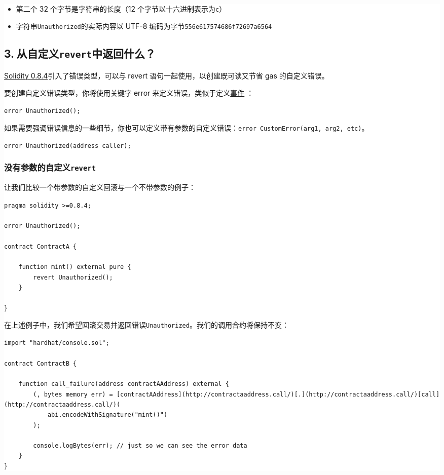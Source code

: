*   第二个 32 个字节是字符串的长度（12 个字节以十六进制表示为`c`）
    
*   字符串`Unauthorized`的实际内容以 UTF-8 编码为字节`556e617574686f72697a6564`
    

## 3. 从自定义`revert`中返回什么？


[Solidity 0.8.4](https://github.com/ethereum/solidity/releases/tag/v0.8.4)引入了错误类型，可以与 revert 语句一起使用，以创建既可读又节省 gas 的自定义错误。

要创建自定义错误类型，你将使用关键字 error 来定义错误，类似于定义[事件](https://www.rareskills.io/post/ethereum-events) ：

```
error Unauthorized();
```

如果需要强调错误信息的一些细节，你也可以定义带有参数的自定义错误：`error CustomError(arg1, arg2, etc)`。

```
error Unauthorized(address caller);
```

### 没有参数的自定义`revert`

让我们比较一个带参数的自定义回滚与一个不带参数的例子：

```
pragma solidity >=0.8.4;

error Unauthorized();

contract ContractA {

    function mint() external pure {
        revert Unauthorized();
    }

}
```

在上述例子中，我们希望回滚交易并返回错误`Unauthorized`。我们的调用合约将保持不变：

```
import "hardhat/console.sol";

contract ContractB {

    function call_failure(address contractAAddress) external {
        (, bytes memory err) = [contractAAddress](http://contractaaddress.call/)[.](http://contractaaddress.call/)[call](http://contractaaddress.call/)(
            abi.encodeWithSignature("mint()")
        );

        console.logBytes(err); // just so we can see the error data
    }
}
```
